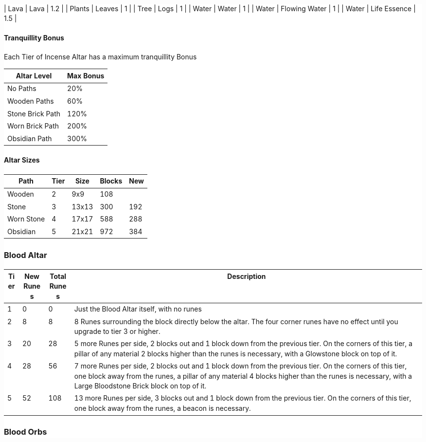 | Lava | Lava | 1.2 |
| Plants | Leaves | 1 |
| Tree | Logs | 1 | 
| Water | Water | 1 |
| Water | Flowing Water | 1 |
| Water | Life Essence | 1.5 | 

#### Tranquillity Bonus
Each Tier of Incense Altar has a maximum tranquillity Bonus

| Altar Level | Max Bonus |
|-------------|-----------|
| No Paths | 20% |
| Wooden Paths | 60% |
| Stone Brick Path | 120% |
| Worn Brick Path | 200% |
| Obsidian Path | 300% |

#### Altar Sizes

| Path | Tier | Size | Blocks | New |
|------|------|------|--------|-----|
| Wooden | 2 |  9x9 | 108 | |
| Stone | 3 | 13x13 | 300 | 192 |
| Worn Stone | 4 | 17x17 | 588 | 288 | 
| Obsidian | 5 | 21x21 | 972 | 384 |

### Blood Altar

| Tier | New Runes | Total Runes | Description |
|------|-----------|-------------|-------------|
| 1 | 0 | 0 | Just the Blood Altar itself, with no runes |
| 2 | 8 | 8 | 8 Runes surrounding the block directly below the altar. The four corner runes have no effect until you upgrade to tier 3 or higher. |
| 3 | 20 | 28 | 5 more Runes per side, 2 blocks out and 1 block down from the previous tier. On the corners of this tier, a pillar of any material 2 blocks higher than the runes is necessary, with a Glowstone block on top of it.|
| 4 | 28 | 56 | 7 more Runes per side, 2 blocks out and 1 block down from the previous tier. On the corners of this tier, one block away from the runes, a pillar of any material 4 blocks higher than the runes is necessary, with a Large Bloodstone Brick block on top of it. |
| 5 | 52 | 108 | 13 more Runes per side, 3 blocks out and 1 block down from the previous tier. On the corners of this tier, one block away from the runes, a beacon is necessary. | 

### Blood Orbs
